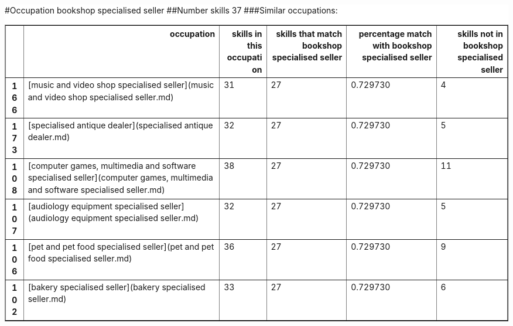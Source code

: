 #Occupation bookshop specialised seller
##Number skills 37
###Similar occupations:
<table border="1" class="dataframe">
  <thead>
    <tr style="text-align: right;">
      <th></th>
      <th>occupation</th>
      <th>skills in this occupation</th>
      <th>skills that match bookshop specialised seller</th>
      <th>percentage match with bookshop specialised seller</th>
      <th>skills not in bookshop specialised seller</th>
    </tr>
  </thead>
  <tbody>
    <tr>
      <th>166</th>
      <td>[music and video shop specialised seller](music and video shop specialised seller.md)</td>
      <td>31</td>
      <td>27</td>
      <td>0.729730</td>
      <td>4</td>
    </tr>
    <tr>
      <th>173</th>
      <td>[specialised antique dealer](specialised antique dealer.md)</td>
      <td>32</td>
      <td>27</td>
      <td>0.729730</td>
      <td>5</td>
    </tr>
    <tr>
      <th>108</th>
      <td>[computer games, multimedia and software specialised seller](computer games, multimedia and software specialised seller.md)</td>
      <td>38</td>
      <td>27</td>
      <td>0.729730</td>
      <td>11</td>
    </tr>
    <tr>
      <th>107</th>
      <td>[audiology equipment specialised seller](audiology equipment specialised seller.md)</td>
      <td>32</td>
      <td>27</td>
      <td>0.729730</td>
      <td>5</td>
    </tr>
    <tr>
      <th>106</th>
      <td>[pet and pet food specialised seller](pet and pet food specialised seller.md)</td>
      <td>36</td>
      <td>27</td>
      <td>0.729730</td>
      <td>9</td>
    </tr>
    <tr>
      <th>102</th>
      <td>[bakery specialised seller](bakery specialised seller.md)</td>
      <td>33</td>
      <td>27</td>
      <td>0.729730</td>
      <td>6</td>
    </tr>